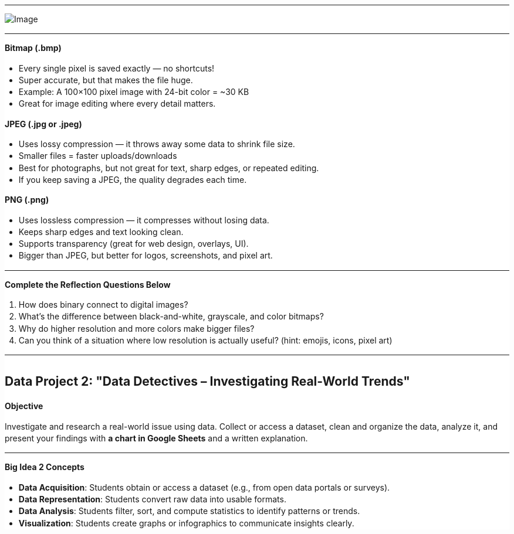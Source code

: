 
---
![Image](https://github.com/user-attachments/assets/52188267-9c9c-4165-b940-2943c9143a72)

---

**Bitmap (.bmp)**

- Every single pixel is saved exactly — no shortcuts!
- Super accurate, but that makes the file huge.
- Example: A 100×100 pixel image with 24-bit color = ~30 KB
- Great for image editing where every detail matters.

**JPEG (.jpg or .jpeg)**

- Uses lossy compression — it throws away some data to shrink file size.
- Smaller files = faster uploads/downloads
- Best for photographs, but not great for text, sharp edges, or repeated editing.
- If you keep saving a JPEG, the quality degrades each time.

**PNG (.png)**

- Uses lossless compression — it compresses without losing data.
- Keeps sharp edges and text looking clean.
- Supports transparency (great for web design, overlays, UI).
- Bigger than JPEG, but better for logos, screenshots, and pixel art.

---

**Complete the Reflection Questions Below**

1. How does binary connect to digital images?
2. What’s the difference between black-and-white, grayscale, and color bitmaps?
3. Why do higher resolution and more colors make bigger files?
4. Can you think of a situation where low resolution is actually useful? (hint: emojis, icons, pixel art)

---




## Data Project 2: "Data Detectives – Investigating Real-World Trends"

**Objective**

Investigate and research a real-world issue using data. Collect or access a dataset, clean and organize the data, analyze it, and present your findings with **a chart in Google Sheets** and a written explanation.


---

**Big Idea 2 Concepts**

* **Data Acquisition**: Students obtain or access a dataset (e.g., from open data portals or surveys).
* **Data Representation**: Students convert raw data into usable formats.
* **Data Analysis**: Students filter, sort, and compute statistics to identify patterns or trends.
* **Visualization**: Students create graphs or infographics to communicate insights clearly.
